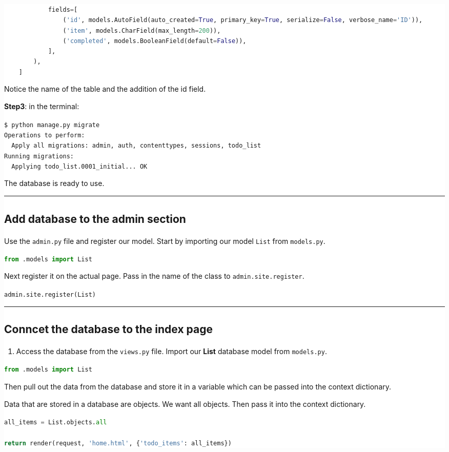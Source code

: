 ```python
            fields=[
                ('id', models.AutoField(auto_created=True, primary_key=True, serialize=False, verbose_name='ID')),
                ('item', models.CharField(max_length=200)),
                ('completed', models.BooleanField(default=False)),
            ],
        ),
    ]
```

Notice the name of the table and the addition of the id field.

**Step3**: in the terminal:
```bash
$ python manage.py migrate
Operations to perform:
  Apply all migrations: admin, auth, contenttypes, sessions, todo_list
Running migrations:
  Applying todo_list.0001_initial... OK
```

The database is ready to use.

---

## Add database to the admin section

Use the `admin.py` file and register our model. Start by importing our model `List` from `models.py`. 
```python
from .models import List
```

Next register it on the actual page. Pass in the name of the class to `admin.site.register`.

```python
admin.site.register(List)
```
---

## Conncet the database to the index page

1. Access the database from the `views.py` file. Import our **List** database model from `models.py`.

```python
from .models import List
```

Then pull out the data from the database and store it in a variable which can be passed into the context dictionary.

Data that are stored in a database are objects. We want all objects. Then pass it into the context dictionary.
```python
all_items = List.objects.all

return render(request, 'home.html', {'todo_items': all_items})
```
